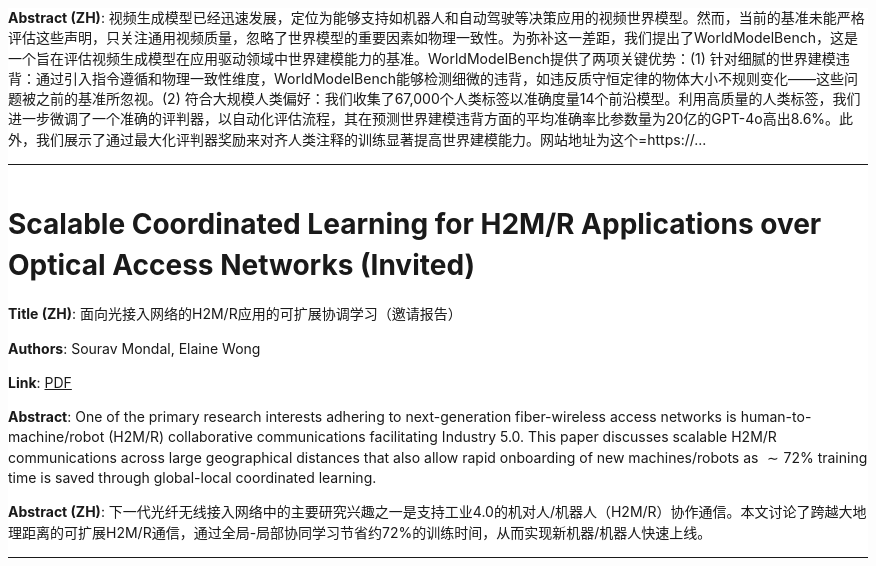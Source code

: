 **Abstract (ZH)**: 视频生成模型已经迅速发展，定位为能够支持如机器人和自动驾驶等决策应用的视频世界模型。然而，当前的基准未能严格评估这些声明，只关注通用视频质量，忽略了世界模型的重要因素如物理一致性。为弥补这一差距，我们提出了WorldModelBench，这是一个旨在评估视频生成模型在应用驱动领域中世界建模能力的基准。WorldModelBench提供了两项关键优势：(1) 针对细腻的世界建模违背：通过引入指令遵循和物理一致性维度，WorldModelBench能够检测细微的违背，如违反质守恒定律的物体大小不规则变化——这些问题被之前的基准所忽视。(2) 符合大规模人类偏好：我们收集了67,000个人类标签以准确度量14个前沿模型。利用高质量的人类标签，我们进一步微调了一个准确的评判器，以自动化评估流程，其在预测世界建模违背方面的平均准确率比参数量为20亿的GPT-4o高出8.6%。此外，我们展示了通过最大化评判器奖励来对齐人类注释的训练显著提高世界建模能力。网站地址为这个=https://... 

---
# Scalable Coordinated Learning for H2M/R Applications over Optical Access Networks (Invited) 

**Title (ZH)**: 面向光接入网络的H2M/R应用的可扩展协调学习（邀请报告） 

**Authors**: Sourav Mondal, Elaine Wong  

**Link**: [PDF](https://arxiv.org/pdf/2502.20598)  

**Abstract**: One of the primary research interests adhering to next-generation fiber-wireless access networks is human-to-machine/robot (H2M/R) collaborative communications facilitating Industry 5.0. This paper discusses scalable H2M/R communications across large geographical distances that also allow rapid onboarding of new machines/robots as $\sim72\%$ training time is saved through global-local coordinated learning. 

**Abstract (ZH)**: 下一代光纤无线接入网络中的主要研究兴趣之一是支持工业4.0的机对人/机器人（H2M/R）协作通信。本文讨论了跨越大地理距离的可扩展H2M/R通信，通过全局-局部协同学习节省约72%的训练时间，从而实现新机器/机器人快速上线。 

---
